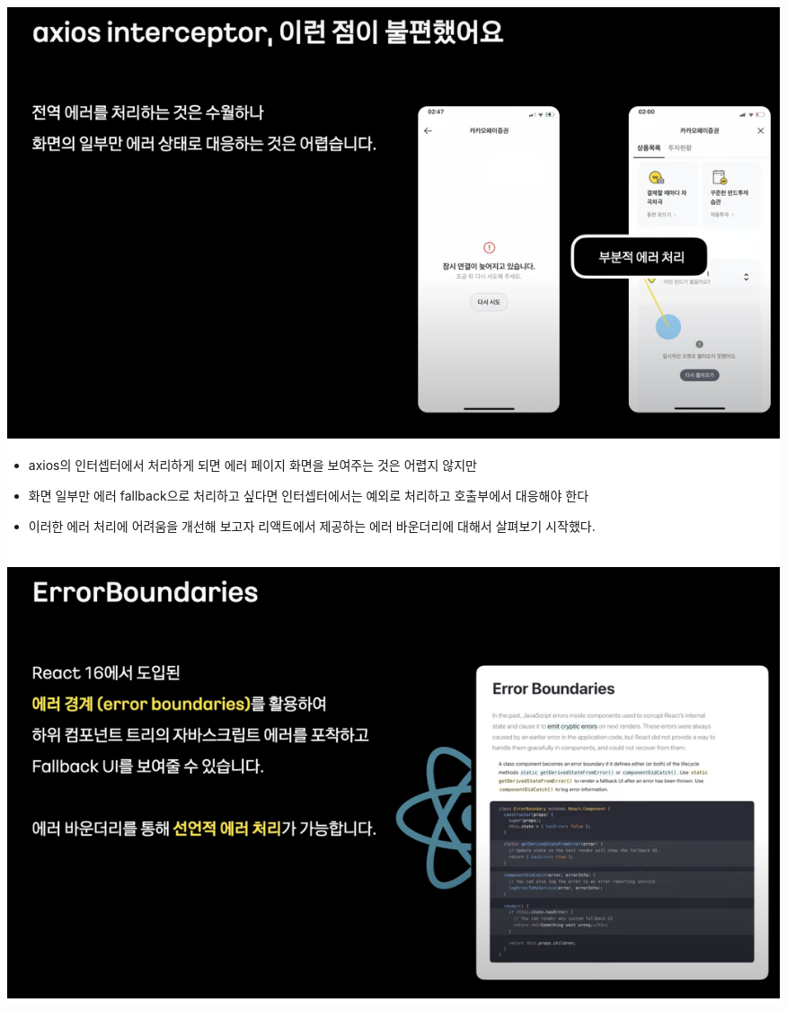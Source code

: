 <img src='./images/Sentry를 이용한 에러 추적기, React의 선언적 에러 처리/04.png'>

- axios의 인터셉터에서 처리하게 되면 에러 페이지 화면을 보여주는 것은 어렵지 않지만

- 화면 일부만 에러 fallback으로 처리하고 싶다면 인터셉터에서는 예외로 처리하고 호출부에서 대응해야 한다

- 이러한 에러 처리에 어려움을 개선해 보고자 리액트에서 제공하는 에러 바운더리에 대해서 살펴보기 시작했다.

<br/>

<img src='./images/Sentry를 이용한 에러 추적기, React의 선언적 에러 처리/05.png'>
